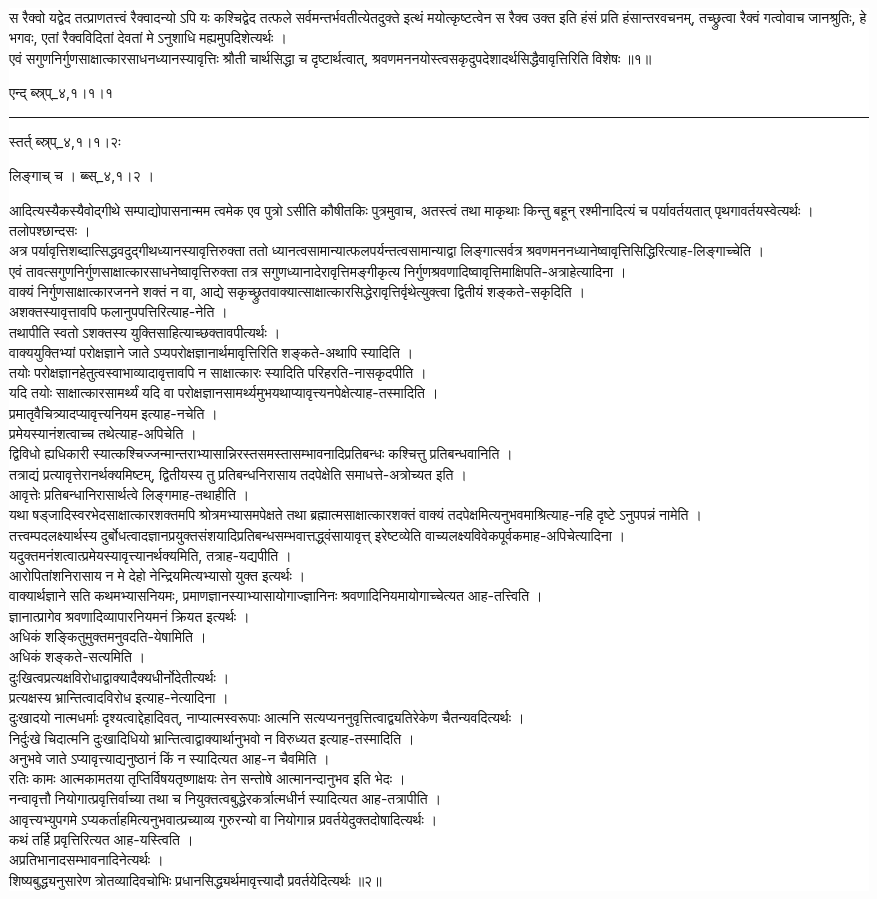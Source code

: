 स रैक्वो यद्वेद तत्प्राणतत्त्वं रैक्वादन्यो ऽपि यः कश्चिद्वेद तत्फले सर्वमन्तर्भवतीत्येतदुक्ते इत्थं मयोत्कृष्टत्वेन स रैक्व उक्त इति हंसं प्रति हंसान्तरवचनम्, तच्छ्रुत्वा रैक्वं गत्वोवाच जानश्रुतिः, हे भगवः, एतां रैक्वविदितां देवतां मे ऽनुशाधि मह्यमुपदिशेत्यर्थः ।  
एवं सगुणनिर्गुणसाक्षात्कारसाधनध्यानस्यावृत्तिः श्रौती चार्थसिद्धा च दृष्टार्थत्वात्, श्रवणमननयोस्त्वसकृदुपदेशादर्थसिद्धैवावृत्तिरिति विशेषः ॥१॥

एन्द् ब्स्र्प्_४,१।१।१  
    
____________________________________________________________________________________________  
    
स्तर्त् ब्स्र्प्_४,१।१।२ः

लिङ्गाच् च । ब्ब्स्_४,१।२ ।

आदित्यस्यैकस्यैवोद्गीथे सम्पाद्योपासनान्मम त्वमेक एव पुत्रो ऽसीति कौषीतकिः पुत्रमुवाच, अतस्त्वं तथा माकृथाः किन्तु बहून् रश्मीनादित्यं च पर्यावर्तयतात् पृथगावर्तयस्वेत्यर्थः ।  
तलोपश्छान्दसः ।  
अत्र पर्यावृत्तिशब्दात्सिद्धवदुद्गीथध्यानस्यावृत्तिरुक्ता ततो ध्यानत्वसामान्यात्फलपर्यन्तत्वसामान्याद्वा लिङ्गात्सर्वत्र श्रवणमननध्यानेष्वावृत्तिसिद्धिरित्याह-लिङ्गाच्चेति ।  
एवं तावत्सगुणनिर्गुणसाक्षात्कारसाधनेष्वावृत्तिरुक्ता तत्र सगुणध्यानादेरावृत्तिमङ्गीकृत्य निर्गुणश्रवणादिष्वावृत्तिमाक्षिपति-अत्राहेत्यादिना ।  
वाक्यं निर्गुणसाक्षात्कारजनने शक्तं न वा, आद्ये सकृच्छ्रुतवाक्यात्साक्षात्कारसिद्धेरावृत्तिर्वृथेत्युक्त्वा द्वितीयं शङ्कते-सकृदिति ।  
अशक्तस्यावृत्तावपि फलानुपपत्तिरित्याह-नेति ।  
तथापीति स्वतो ऽशक्तस्य युक्तिसाहित्याच्छक्तावपीत्यर्थः ।  
वाक्ययुक्तिभ्यां परोक्षज्ञाने जाते ऽप्यपरोक्षज्ञानार्थमावृत्तिरिति शङ्कते-अथापि स्यादिति ।  
तयोः परोक्षज्ञानहेतुत्वस्वाभाव्यादावृत्तावपि न साक्षात्कारः स्यादिति परिहरति-नासकृदपीति ।  
यदि तयोः साक्षात्कारसामर्थ्यं यदि वा परोक्षज्ञानसामर्थ्यमुभयथाप्यावृत्त्यनपेक्षेत्याह-तस्मादिति ।  
प्रमातृवैचित्र्यादप्यावृत्त्यनियम इत्याह-नचेति ।  
प्रमेयस्यानंशत्वाच्च तथेत्याह-अपिचेति ।  
द्विविधो ह्यधिकारी स्यात्कश्चिज्जन्मान्तराभ्यासान्निरस्तसमस्तासम्भावनादिप्रतिबन्धः कश्चित्तु प्रतिबन्धवानिति ।  
तत्राद्यं प्रत्यावृत्तेरानर्थक्यमिष्टम्, द्वितीयस्य तु प्रतिबन्धनिरासाय तदपेक्षेति समाधत्ते-अत्रोच्यत इति ।  
आवृत्तेः प्रतिबन्धानिरासार्थत्वे लिङ्गमाह-तथाहीति ।  
यथा षड्जादिस्वरभेदसाक्षात्कारशक्तमपि श्रोत्रमभ्यासमपेक्षते तथा ब्रह्मात्मसाक्षात्कारशक्तं वाक्यं तदपेक्षमित्यनुभवमाश्रित्याह-नहि दृष्टे ऽनुपपन्नं नामेति ।  
तत्त्वम्पदलक्ष्यार्थस्य दुर्बोधत्वादज्ञानप्रयुक्तसंशयादिप्रतिबन्धसम्भवात्तद्ध्वंसायावृत्त् इरेष्टव्येति वाच्यलक्ष्यविवेकपूर्वकमाह-अपिचेत्यादिना ।  
यदुक्तमनंशत्वात्प्रमेयस्यावृत्त्यानर्थक्यमिति, तत्राह-यद्यपीति ।  
आरोपितांशनिरासाय न मे देहो नेन्द्रियमित्यभ्यासो युक्त इत्यर्थः ।  
वाक्यार्थज्ञाने सति कथमभ्यासनियमः, प्रमाणज्ञानस्याभ्यासायोगाज्ज्ञानिनः श्रवणादिनियमायोगाच्चेत्यत आह-तत्त्विति ।  
ज्ञानात्प्रागेव श्रवणादिव्यापारनियमनं क्रियत इत्यर्थः ।  
अधिकं शङ्कितुमुक्तमनुवदति-येषामिति ।  
अधिकं शङ्कते-सत्यमिति ।  
दुःखित्वप्रत्यक्षविरोधाद्वाक्यादैक्यधीर्नोदेतीत्यर्थः ।  
प्रत्यक्षस्य भ्रान्तित्वादविरोध इत्याह-नेत्यादिना ।  
दुःखादयो नात्मधर्माः दृश्यत्वाद्देहादिवत्, नाप्यात्मस्वरूपाः आत्मनि सत्यप्यननुवृत्तित्वाद्व्यतिरेकेण चैतन्यवदित्यर्थः ।  
निर्दुःखे चिदात्मनि दुःखादिधियो भ्रान्तित्वाद्वाक्यार्थानुभवो न विरुध्यत इत्याह-तस्मादिति ।  
अनुभवे जाते ऽप्यावृत्त्याद्यनुष्ठानं किं न स्यादित्यत आह-न चैवमिति ।  
रतिः कामः आत्मकामतया तृप्तिर्विषयतृष्णाक्षयः तेन सन्तोषे आत्मानन्दानुभव इति भेदः ।  
नन्वावृत्तौ नियोगात्प्रवृत्तिर्वाच्या तथा च नियुक्तत्वबुद्धेरकर्त्रात्मधीर्न स्यादित्यत आह-तत्रापीति ।  
आवृत्त्यभ्युपगमे ऽप्यकर्ताहमित्यनुभवात्प्रच्याव्य गुरुरन्यो वा नियोगान्न प्रवर्तयेदुक्तदोषादित्यर्थः ।  
कथं तर्हि प्रवृत्तिरित्यत आह-यस्त्विति ।  
अप्रतिभानादसम्भावनादिनेत्यर्थः ।  
शिष्यबुद्ध्यनुसारेण त्रोतव्यादिवचोभिः प्रधानसिद्ध्यर्थमावृत्त्यादौ प्रवर्तयेदित्यर्थः ॥२॥
